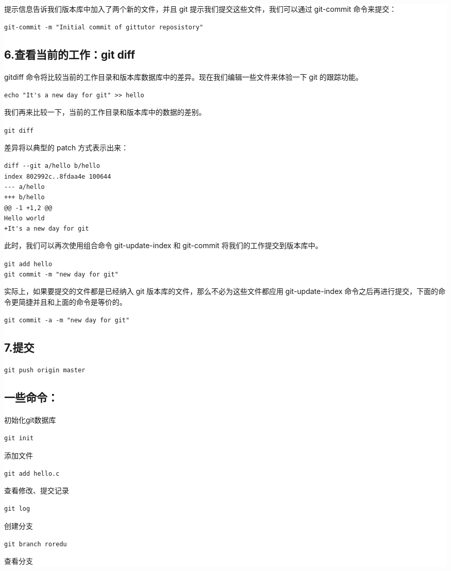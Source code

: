 提示信息告诉我们版本库中加入了两个新的文件，并且 git 提示我们提交这些文件，我们可以通过 git-commit 命令来提交：

    git-commit -m "Initial commit of gittutor reposistory"


## 6.查看当前的工作：git diff

gitdiff 命令将比较当前的工作目录和版本库数据库中的差异。现在我们编辑一些文件来体验一下 git 的跟踪功能。

    echo "It's a new day for git" >> hello

我们再来比较一下，当前的工作目录和版本库中的数据的差别。

    git diff

差异将以典型的 patch 方式表示出来：

    diff --git a/hello b/hello
    index 802992c..8fdaa4e 100644
    --- a/hello
    +++ b/hello
    @@ -1 +1,2 @@
    Hello world
    +It's a new day for git


此时，我们可以再次使用组合命令 git-update-index 和 git-commit 将我们的工作提交到版本库中。

    git add hello
    git commit -m "new day for git"

实际上，如果要提交的文件都是已经纳入 git 版本库的文件，那么不必为这些文件都应用 git-update-index 命令之后再进行提交，下面的命令更简捷并且和上面的命令是等价的。

    git commit -a -m "new day for git"


## 7.提交
    
    git push origin master

## 一些命令：

初始化git数据库

    git init

添加文件

    git add hello.c

查看修改、提交记录

    git log

创建分支

    git branch roredu

查看分支

